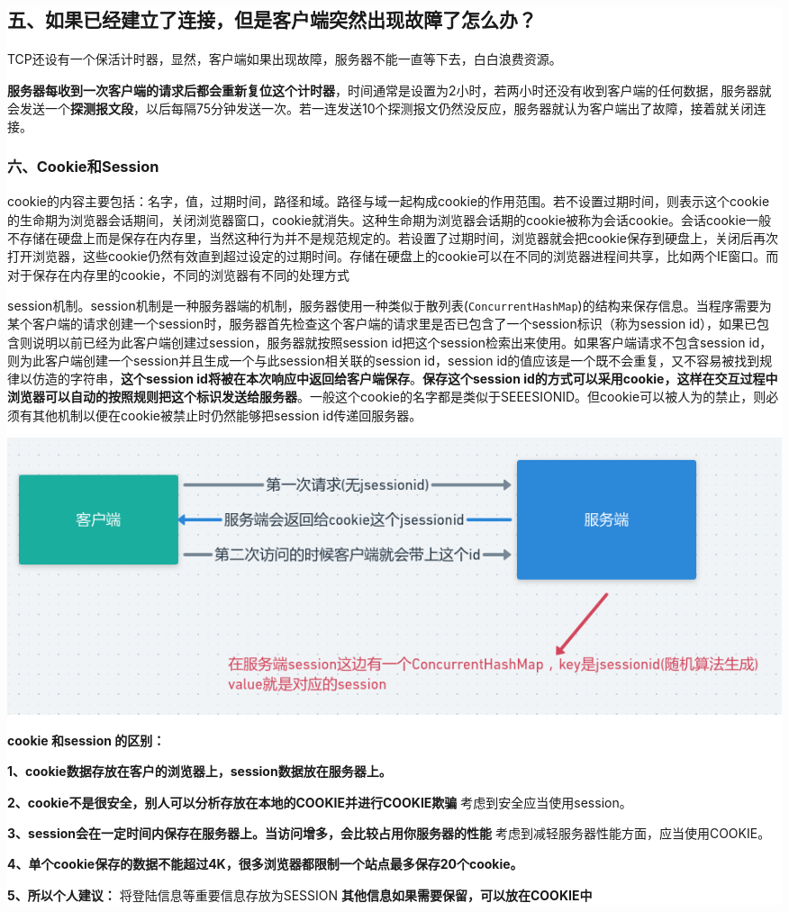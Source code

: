 ## 五、如果已经建立了连接，但是客户端突然出现故障了怎么办？

TCP还设有一个保活计时器，显然，客户端如果出现故障，服务器不能一直等下去，白白浪费资源。

**服务器每收到一次客户端的请求后都会重新复位这个计时器**，时间通常是设置为2小时，若两小时还没有收到客户端的任何数据，服务器就会发送一个**探测报文段**，以后每隔75分钟发送一次。若一连发送10个探测报文仍然没反应，服务器就认为客户端出了故障，接着就关闭连接。

### 六、Cookie和Session

cookie的内容主要包括：名字，值，过期时间，路径和域。路径与域一起构成cookie的作用范围。若不设置过期时间，则表示这个cookie的生命期为浏览器会话期间，关闭浏览器窗口，cookie就消失。这种生命期为浏览器会话期的cookie被称为会话cookie。会话cookie一般不存储在硬盘上而是保存在内存里，当然这种行为并不是规范规定的。若设置了过期时间，浏览器就会把cookie保存到硬盘上，关闭后再次打开浏览器，这些cookie仍然有效直到超过设定的过期时间。存储在硬盘上的cookie可以在不同的浏览器进程间共享，比如两个IE窗口。而对于保存在内存里的cookie，不同的浏览器有不同的处理方式

session机制。session机制是一种服务器端的机制，服务器使用一种类似于散列表(`ConcurrentHashMap`)的结构来保存信息。当程序需要为某个客户端的请求创建一个session时，服务器首先检查这个客户端的请求里是否已包含了一个session标识（称为session id），如果已包含则说明以前已经为此客户端创建过session，服务器就按照session id把这个session检索出来使用。如果客户端请求不包含session id，则为此客户端创建一个session并且生成一个与此session相关联的session id，session id的值应该是一个既不会重复，又不容易被找到规律以仿造的字符串，**这个session id将被在本次响应中返回给客户端保存**。**保存这个session id的方式可以采用cookie，这样在交互过程中浏览器可以自动的按照规则把这个标识发送给服务器**。一般这个cookie的名字都是类似于SEEESIONID。但cookie可以被人为的禁止，则必须有其他机制以便在cookie被禁止时仍然能够把session id传递回服务器。

![1557016047435](assets/1557016047435.png)

**cookie 和session 的区别：**

**1、cookie数据存放在客户的浏览器上，session数据放在服务器上。**

**2、cookie不是很安全，别人可以分析存放在本地的COOKIE并进行COOKIE欺骗**
   考虑到安全应当使用session。

**3、session会在一定时间内保存在服务器上。当访问增多，会比较占用你服务器的性能**
   考虑到减轻服务器性能方面，应当使用COOKIE。

**4、单个cookie保存的数据不能超过4K，很多浏览器都限制一个站点最多保存20个cookie。**

**5、所以个人建议：**
   将登陆信息等重要信息存放为SESSION
   **其他信息如果需要保留，可以放在COOKIE中**
